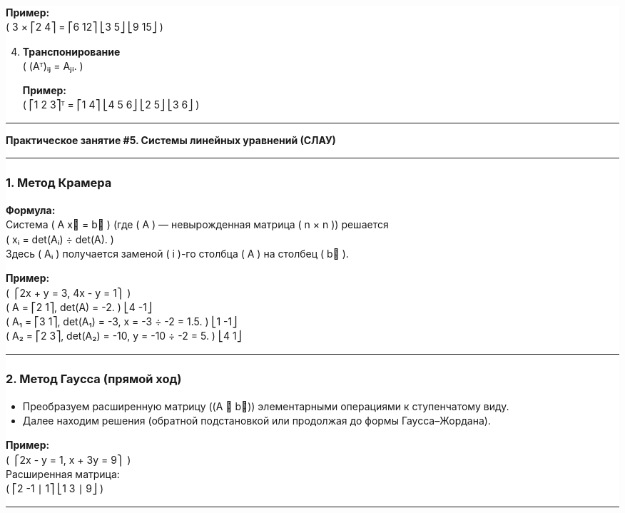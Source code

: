    **Пример:**  
   \(
   3 × ⎡2  4⎤ = ⎡6  12⎤
       ⎣3  5⎦   ⎣9  15⎦
   \)

4. **Транспонирование**  
\( (Aᵀ)ᵢⱼ = Aⱼᵢ. \)

   **Пример:**  
   \(
   ⎡1  2  3⎤ᵀ = ⎡1  4⎤
   ⎣4  5  6⎦     ⎣2  5⎦
                ⎣3  6⎦
   \)

---

**Практическое занятие #5. Системы линейных уравнений (СЛАУ)**

---

### 1. Метод Крамера

**Формула:**  
Система \( A x⃗ = b⃗ \) (где \( A \) — невырожденная матрица \( n × n \)) решается  
\( xᵢ = det(Aᵢ) ÷ det(A). \)  
Здесь \( Aᵢ \) получается заменой \( i \)-го столбца \( A \) на столбец \( b⃗ \).

**Пример:**  
\(
⎧2x + y = 3,
 4x - y = 1⎫
\)  
\( A = ⎡2   1⎤, det(A) = -2. \)
         ⎣4  -1⎦  
\( A₁ = ⎡3   1⎤, det(A₁) = -3, x = -3 ÷ -2 = 1.5. \)
         ⎣1  -1⎦  
\( A₂ = ⎡2   3⎤, det(A₂) = -10, y = -10 ÷ -2 = 5. \)
         ⎣4   1⎦  

---

### 2. Метод Гаусса (прямой ход)

- Преобразуем расширенную матрицу \((A ∣ b⃗)\) элементарными операциями к ступенчатому виду.  
- Далее находим решения (обратной подстановкой или продолжая до формы Гаусса–Жордана).

**Пример:**  
\(
⎧2x - y = 1,
  x + 3y = 9⎫
\)  
Расширенная матрица:  
\(
⎡2  -1 ∣ 1⎤
⎣1   3 ∣ 9⎦
\)

---